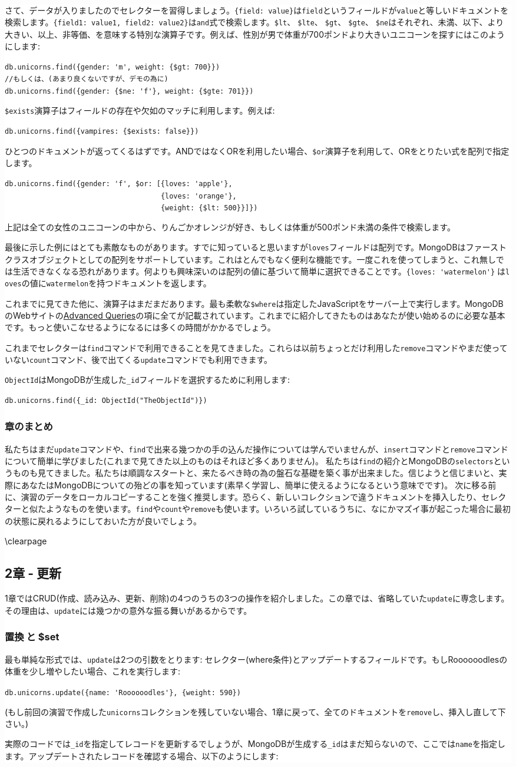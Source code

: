 さて、データが入りましたのでセレクターを習得しましょう。`{field: value}`は`field`というフィールドが`value`と等しいドキュメントを検索します。`{field1: value1, field2: value2}`は`and`式で検索します。`$lt`、 `$lte`、 `$gt`、 `$gte`、 `$ne`はそれぞれ、未満、以下、より大きい、以上、非等価、を意味する特別な演算子です。例えば、性別が男で体重が700ポンドより大きいユニコーンを探すにはこのようにします:

	db.unicorns.find({gender: 'm', weight: {$gt: 700}})
	//もしくは、(あまり良くないですが、デモの為に)
	db.unicorns.find({gender: {$ne: 'f'}, weight: {$gte: 701}})

`$exists`演算子はフィールドの存在や欠如のマッチに利用します。例えば:

	db.unicorns.find({vampires: {$exists: false}})

ひとつのドキュメントが返ってくるはずです。ANDではなくORを利用したい場合、`$or`演算子を利用して、ORをとりたい式を配列で指定します。

	db.unicorns.find({gender: 'f', $or: [{loves: 'apple'},
                                         {loves: 'orange'},
                                         {weight: {$lt: 500}}]})

上記は全ての女性のユニコーンの中から、りんごかオレンジが好き、もしくは体重が500ポンド未満の条件で検索します。

最後に示した例にはとても素敵なものがあります。すでに知っていると思いますが`loves`フィールドは配列です。MongoDBはファーストクラスオブジェクトとしての配列をサポートしています。これはとんでもなく便利な機能です。一度これを使ってしまうと、これ無しでは生活できなくなる恐れがあります。何よりも興味深いのは配列の値に基づいて簡単に選択できることです。`{loves: 'watermelon'}` は`loves`の値に`watermelon`を持つドキュメントを返します。

これまでに見てきた他に、演算子はまだまだあります。最も柔軟な`$where`は指定したJavaScriptをサーバー上で実行します。MongoDBのWebサイトの[Advanced Queries](http://www.mongodb.org/display/DOCS/Advanced+Queries#AdvancedQueries)の項に全てが記載されています。これまでに紹介してきたものはあなたが使い始めるのに必要な基本です。もっと使いこなせるようになるには多くの時間がかかるでしょう。

これまでセレクターは`find`コマンドで利用できることを見てきました。これらは以前ちょっとだけ利用した`remove`コマンドやまだ使っていない`count`コマンド、後で出てくる`update`コマンドでも利用できます。

`ObjectId`はMongoDBが生成した`_id`フィールドを選択するために利用します:

	db.unicorns.find({_id: ObjectId("TheObjectId")})

### 章のまとめ ###
私たちはまだ`update`コマンドや、`find`で出来る幾つかの手の込んだ操作については学んでいませんが、`insert`コマンドと`remove`コマンドについて簡単に学びました(これまで見てきた以上のものはそれほど多くありません)。
私たちは`find`の紹介とMongoDBの`selectors`というものも見てきました。私たちは順調なスタートと、来たるべき時の為の盤石な基礎を築く事が出来ました。信じようと信じまいと、実際にあなたはMongoDBについての殆どの事を知っています(素早く学習し、簡単に使えるようになるという意味でです)。
次に移る前に、演習のデータをローカルコピーすることを強く推奨します。恐らく、新しいコレクションで違うドキュメントを挿入したり、セレクターと似たようなものを使います。`find`や`count`や`remove`も使います。いろいろ試しているうちに、なにかマズイ事が起こった場合に最初の状態に戻れるようにしておいた方が良いでしょう。

\clearpage

## 2章 - 更新 ##
1章ではCRUD(作成、読み込み、更新、削除)の4つのうちの3つの操作を紹介しました。この章では、省略していた`update`に専念します。その理由は、`update`には幾つかの意外な振る舞いがあるからです。

### 置換 と $set ###
最も単純な形式では、`update`は2つの引数をとります: セレクター(where条件)とアップデートするフィールドです。もしRoooooodlesの体重を少し増やしたい場合、これを実行します:

	db.unicorns.update({name: 'Roooooodles'}, {weight: 590})

(もし前回の演習で作成した`unicorns`コレクションを残していない場合、1章に戻って、全てのドキュメントを`remove`し、挿入し直して下さい。)

実際のコードでは`_id`を指定してレコードを更新するでしょうが、MongoDBが生成する`_id`はまだ知らないので、ここでは`name`を指定します。アップデートされたレコードを確認する場合、以下のようにします:
